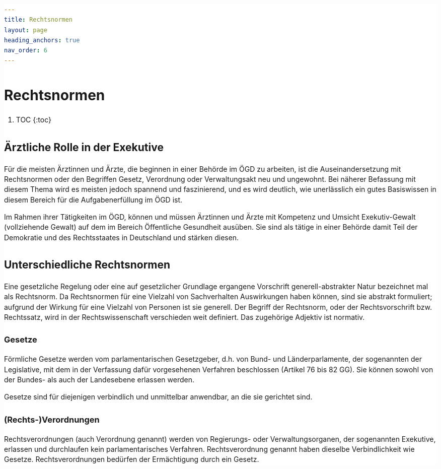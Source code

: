 ```yaml
---
title: Rechtsnormen
layout: page
heading_anchors: true
nav_order: 6
---
```



# Rechtsnormen
1. TOC
{:toc}

## Ärztliche Rolle in der Exekutive

Für die meisten Ärztinnen und Ärzte, die beginnen in einer Behörde im ÖGD zu arbeiten, ist die Auseinandersetzung mit Rechtsnormen oder den Begriffen Gesetz, Verordnung oder Verwaltungsakt neu und ungewohnt.  Bei näherer Befassung mit diesem Thema wird es meisten jedoch spannend und faszinierend, und es wird deutlich, wie unerlässlich ein gutes Basiswissen in diesem Bereich für die Aufgabenerfüllung im ÖGD ist. 

Im Rahmen ihrer Tätigkeiten im ÖGD, können und müssen Ärztinnen und Ärzte mit Kompetenz und Umsicht Exekutiv-Gewalt (vollziehende Gewalt) auf dem im Bereich Öffentliche Gesundheit ausüben. Sie sind als tätige in einer Behörde damit Teil der Demokratie und des Rechtsstaates in Deutschland und stärken diesen.


## Unterschiedliche Rechtsnormen

Eine gesetzliche Regelung oder eine auf gesetzlicher Grundlage ergangene Vorschrift generell-abstrakter Natur bezeichnet mal als Rechtsnorm. Da Rechtsnormen für eine Vielzahl von Sachverhalten Auswirkungen haben können, sind sie abstrakt formuliert; aufgrund der Wirkung für eine Vielzahl von Personen ist sie generell. Der Begriff der Rechtsnorm, oder der Rechtsvorschrift bzw. Rechtssatz, wird in der Rechtswissenschaft verschieden weit definiert. Das zugehörige Adjektiv ist normativ. 


### Gesetze

Förmliche Gesetze werden vom parlamentarischen Gesetzgeber, d.h. von Bund- und Länderparlamente, der sogenannten der Legislative, mit dem in der Verfassung dafür vorgesehenen Verfahren beschlossen (Artikel 76 bis 82 GG). Sie können sowohl von der Bundes- als auch der Landesebene erlassen werden.

Gesetze sind für diejenigen verbindlich und unmittelbar anwendbar, an die sie gerichtet sind. 


### (Rechts-)Verordnungen

Rechtsverordnungen (auch Verordnung genannt)  werden von Regierungs- oder Verwaltungsorganen, der sogenannten Exekutive, erlassen und durchlaufen kein parlamentarisches Verfahren. Rechtsverordnung genannt haben dieselbe Verbindlichkeit wie Gesetze. Rechtsverordnungen bedürfen der Ermächtigung durch ein Gesetz. 
